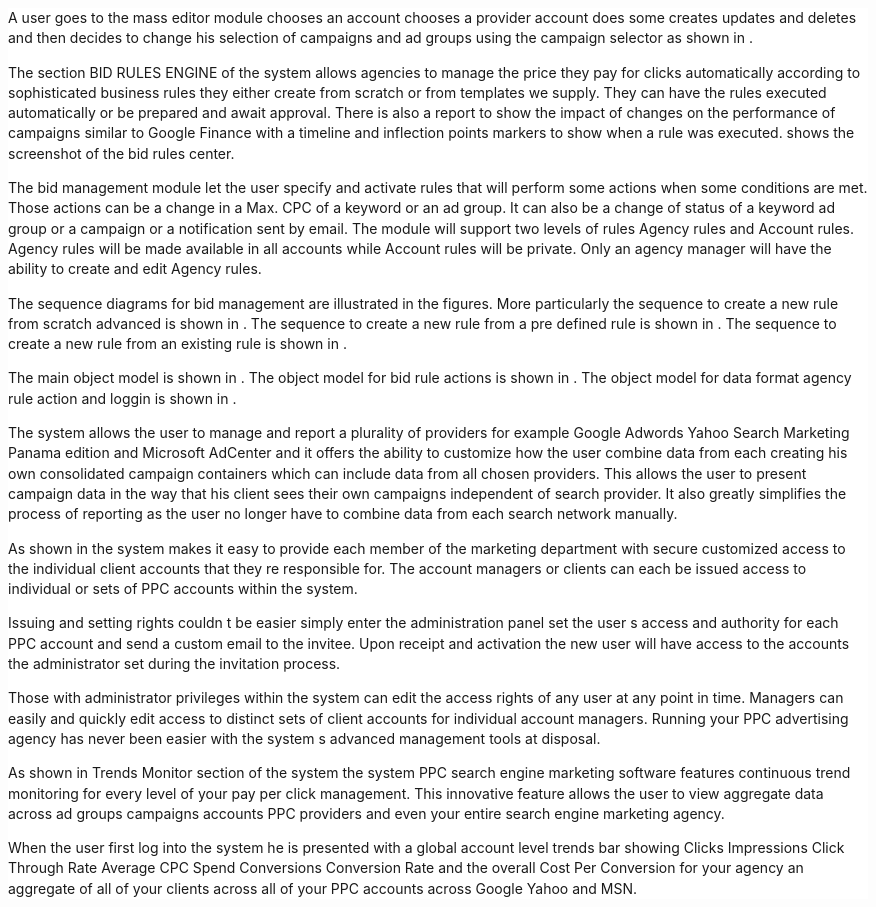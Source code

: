 A user goes to the mass editor module chooses an account chooses a provider account does some creates updates and deletes and then decides to change his selection of campaigns and ad groups using the campaign selector as shown in .

The section BID RULES ENGINE of the system allows agencies to manage the price they pay for clicks automatically according to sophisticated business rules they either create from scratch or from templates we supply. They can have the rules executed automatically or be prepared and await approval. There is also a report to show the impact of changes on the performance of campaigns similar to Google Finance with a timeline and inflection points markers to show when a rule was executed. shows the screenshot of the bid rules center.

The bid management module let the user specify and activate rules that will perform some actions when some conditions are met. Those actions can be a change in a Max. CPC of a keyword or an ad group. It can also be a change of status of a keyword ad group or a campaign or a notification sent by email. The module will support two levels of rules Agency rules and Account rules. Agency rules will be made available in all accounts while Account rules will be private. Only an agency manager will have the ability to create and edit Agency rules.

The sequence diagrams for bid management are illustrated in the figures. More particularly the sequence to create a new rule from scratch advanced is shown in . The sequence to create a new rule from a pre defined rule is shown in . The sequence to create a new rule from an existing rule is shown in .

The main object model is shown in . The object model for bid rule actions is shown in . The object model for data format agency rule action and loggin is shown in .

The system allows the user to manage and report a plurality of providers for example Google Adwords Yahoo Search Marketing Panama edition and Microsoft AdCenter and it offers the ability to customize how the user combine data from each creating his own consolidated campaign containers which can include data from all chosen providers. This allows the user to present campaign data in the way that his client sees their own campaigns independent of search provider. It also greatly simplifies the process of reporting as the user no longer have to combine data from each search network manually.

As shown in the system makes it easy to provide each member of the marketing department with secure customized access to the individual client accounts that they re responsible for. The account managers or clients can each be issued access to individual or sets of PPC accounts within the system.

Issuing and setting rights couldn t be easier simply enter the administration panel set the user s access and authority for each PPC account and send a custom email to the invitee. Upon receipt and activation the new user will have access to the accounts the administrator set during the invitation process.

Those with administrator privileges within the system can edit the access rights of any user at any point in time. Managers can easily and quickly edit access to distinct sets of client accounts for individual account managers. Running your PPC advertising agency has never been easier with the system s advanced management tools at disposal.

As shown in Trends Monitor section of the system the system PPC search engine marketing software features continuous trend monitoring for every level of your pay per click management. This innovative feature allows the user to view aggregate data across ad groups campaigns accounts PPC providers and even your entire search engine marketing agency.

When the user first log into the system he is presented with a global account level trends bar showing Clicks Impressions Click Through Rate Average CPC Spend Conversions Conversion Rate and the overall Cost Per Conversion for your agency an aggregate of all of your clients across all of your PPC accounts across Google Yahoo and MSN.
